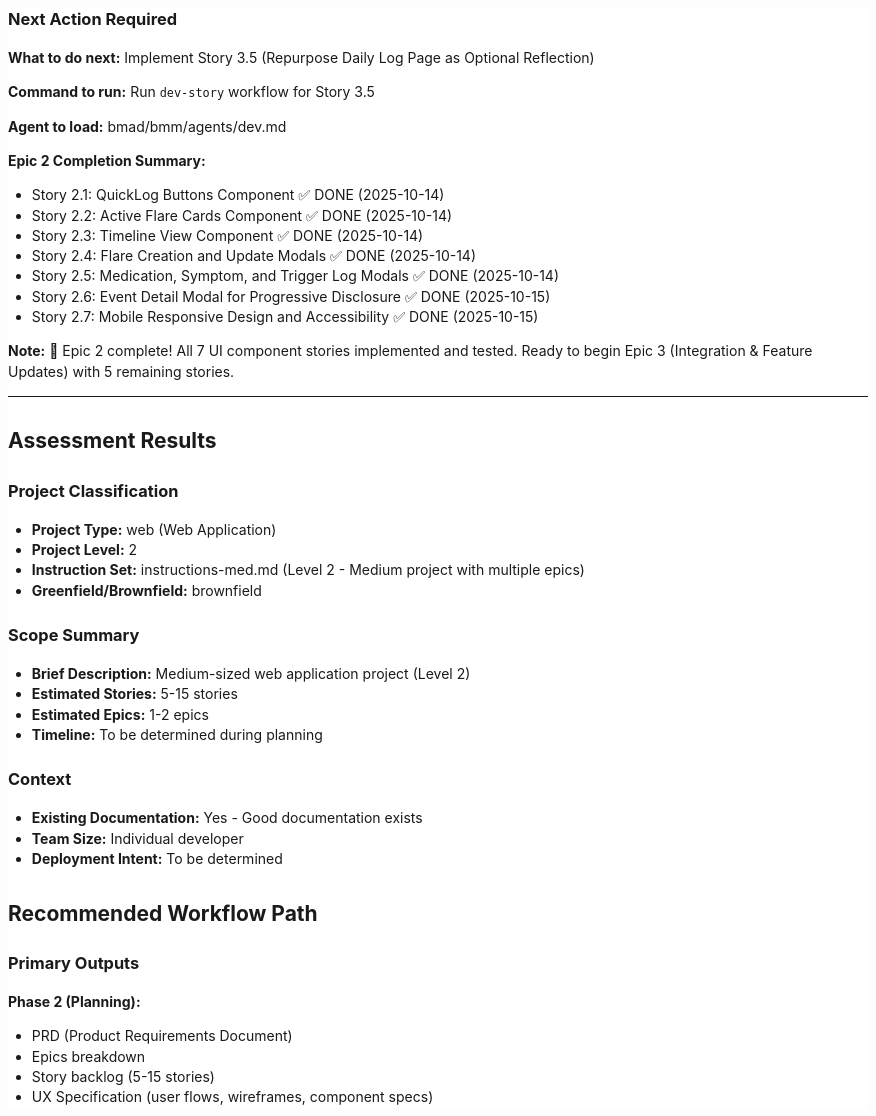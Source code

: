 ### Next Action Required

**What to do next:** Implement Story 3.5 (Repurpose Daily Log Page as Optional Reflection)

**Command to run:** Run `dev-story` workflow for Story 3.5

**Agent to load:** bmad/bmm/agents/dev.md

**Epic 2 Completion Summary:**
- Story 2.1: QuickLog Buttons Component ✅ DONE (2025-10-14)
- Story 2.2: Active Flare Cards Component ✅ DONE (2025-10-14)
- Story 2.3: Timeline View Component ✅ DONE (2025-10-14)
- Story 2.4: Flare Creation and Update Modals ✅ DONE (2025-10-14)
- Story 2.5: Medication, Symptom, and Trigger Log Modals ✅ DONE (2025-10-14)
- Story 2.6: Event Detail Modal for Progressive Disclosure ✅ DONE (2025-10-15)
- Story 2.7: Mobile Responsive Design and Accessibility ✅ DONE (2025-10-15)

**Note:** 🎉 Epic 2 complete! All 7 UI component stories implemented and tested. Ready to begin Epic 3 (Integration & Feature Updates) with 5 remaining stories.

---

## Assessment Results

### Project Classification

- **Project Type:** web (Web Application)
- **Project Level:** 2
- **Instruction Set:** instructions-med.md (Level 2 - Medium project with multiple epics)
- **Greenfield/Brownfield:** brownfield

### Scope Summary

- **Brief Description:** Medium-sized web application project (Level 2)
- **Estimated Stories:** 5-15 stories
- **Estimated Epics:** 1-2 epics
- **Timeline:** To be determined during planning

### Context

- **Existing Documentation:** Yes - Good documentation exists
- **Team Size:** Individual developer
- **Deployment Intent:** To be determined

## Recommended Workflow Path

### Primary Outputs

**Phase 2 (Planning):**
- PRD (Product Requirements Document)
- Epics breakdown
- Story backlog (5-15 stories)
- UX Specification (user flows, wireframes, component specs)
